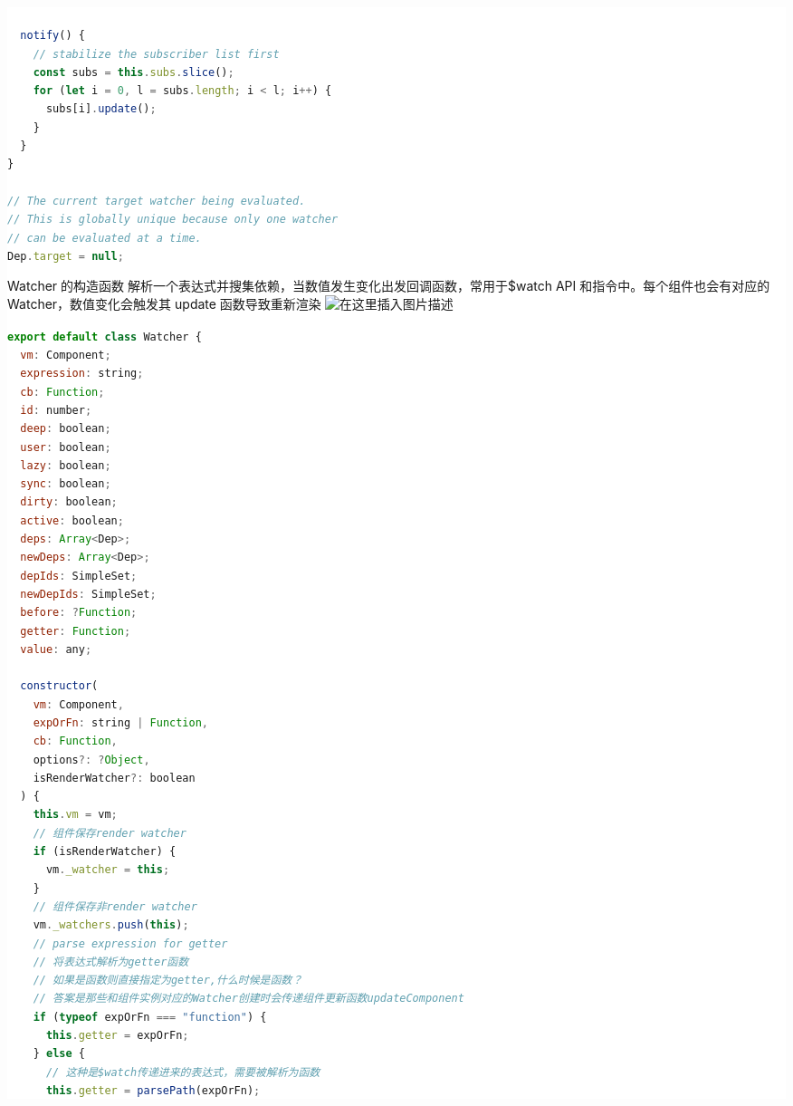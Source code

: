 ```javascript

  notify() {
    // stabilize the subscriber list first
    const subs = this.subs.slice();
    for (let i = 0, l = subs.length; i < l; i++) {
      subs[i].update();
    }
  }
}

// The current target watcher being evaluated.
// This is globally unique because only one watcher
// can be evaluated at a time.
Dep.target = null;
```

Watcher 的构造函数
解析一个表达式并搜集依赖，当数值发生变化出发回调函数，常用于\$watch API 和指令中。每个组件也会有对应的 Watcher，数值变化会触发其 update 函数导致重新渲染
![在这里插入图片描述](https://img-blog.csdnimg.cn/20200613184429335.png)

```javascript
export default class Watcher {
  vm: Component;
  expression: string;
  cb: Function;
  id: number;
  deep: boolean;
  user: boolean;
  lazy: boolean;
  sync: boolean;
  dirty: boolean;
  active: boolean;
  deps: Array<Dep>;
  newDeps: Array<Dep>;
  depIds: SimpleSet;
  newDepIds: SimpleSet;
  before: ?Function;
  getter: Function;
  value: any;

  constructor(
    vm: Component,
    expOrFn: string | Function,
    cb: Function,
    options?: ?Object,
    isRenderWatcher?: boolean
  ) {
    this.vm = vm;
    // 组件保存render watcher
    if (isRenderWatcher) {
      vm._watcher = this;
    }
    // 组件保存非render watcher
    vm._watchers.push(this);
    // parse expression for getter
    // 将表达式解析为getter函数
    // 如果是函数则直接指定为getter,什么时候是函数？
    // 答案是那些和组件实例对应的Watcher创建时会传递组件更新函数updateComponent
    if (typeof expOrFn === "function") {
      this.getter = expOrFn;
    } else {
      // 这种是$watch传递进来的表达式，需要被解析为函数
      this.getter = parsePath(expOrFn);
```